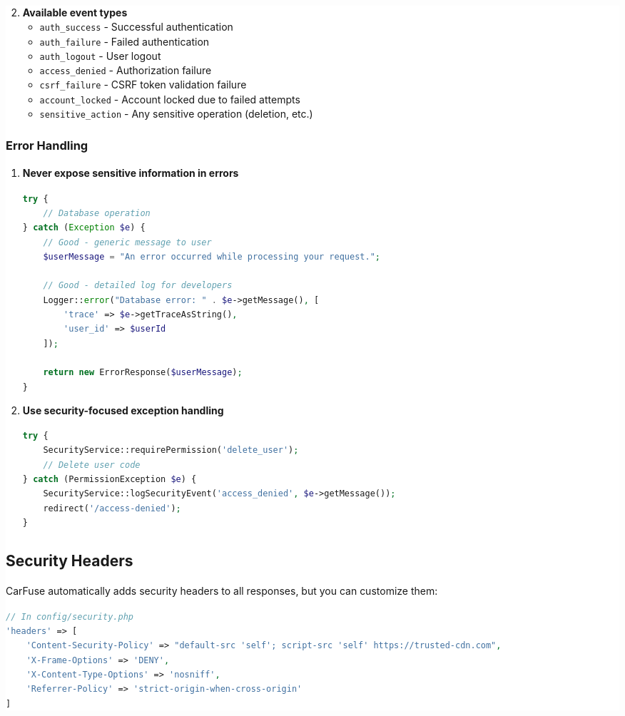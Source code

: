 2. **Available event types**
   - `auth_success` - Successful authentication
   - `auth_failure` - Failed authentication
   - `auth_logout` - User logout
   - `access_denied` - Authorization failure
   - `csrf_failure` - CSRF token validation failure
   - `account_locked` - Account locked due to failed attempts
   - `sensitive_action` - Any sensitive operation (deletion, etc.)

### Error Handling

1. **Never expose sensitive information in errors**
   ```php
   try {
       // Database operation
   } catch (Exception $e) {
       // Good - generic message to user
       $userMessage = "An error occurred while processing your request.";
       
       // Good - detailed log for developers
       Logger::error("Database error: " . $e->getMessage(), [
           'trace' => $e->getTraceAsString(),
           'user_id' => $userId
       ]);
       
       return new ErrorResponse($userMessage);
   }
   ```

2. **Use security-focused exception handling**
   ```php
   try {
       SecurityService::requirePermission('delete_user');
       // Delete user code
   } catch (PermissionException $e) {
       SecurityService::logSecurityEvent('access_denied', $e->getMessage());
       redirect('/access-denied');
   }
   ```

## Security Headers

CarFuse automatically adds security headers to all responses, but you can customize them:

```php
// In config/security.php
'headers' => [
    'Content-Security-Policy' => "default-src 'self'; script-src 'self' https://trusted-cdn.com",
    'X-Frame-Options' => 'DENY',
    'X-Content-Type-Options' => 'nosniff',
    'Referrer-Policy' => 'strict-origin-when-cross-origin'
]
```
